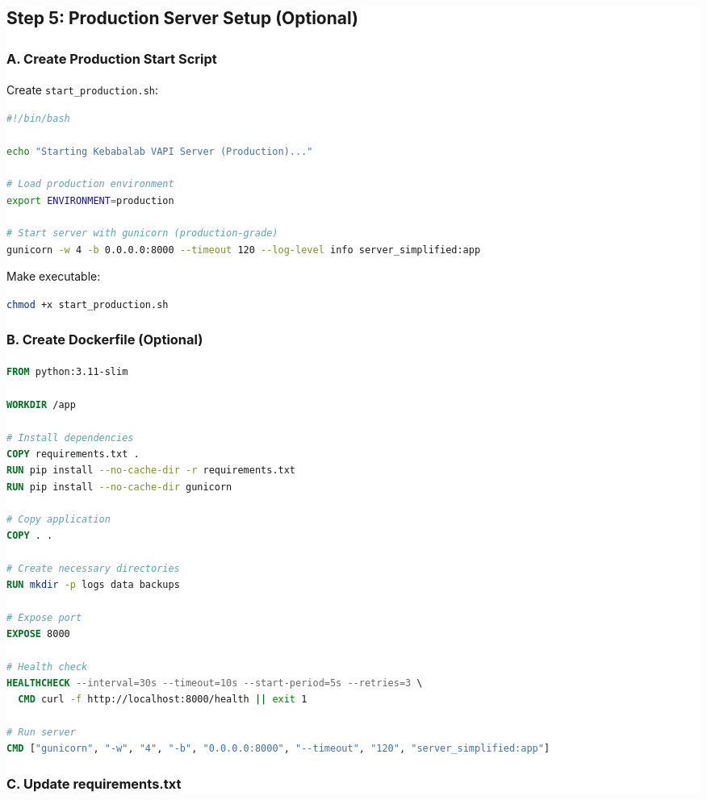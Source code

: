 ## Step 5: Production Server Setup (Optional)

### A. Create Production Start Script

Create `start_production.sh`:

```bash
#!/bin/bash

echo "Starting Kebabalab VAPI Server (Production)..."

# Load production environment
export ENVIRONMENT=production

# Start server with gunicorn (production-grade)
gunicorn -w 4 -b 0.0.0.0:8000 --timeout 120 --log-level info server_simplified:app
```

Make executable:
```bash
chmod +x start_production.sh
```

### B. Create Dockerfile (Optional)

```dockerfile
FROM python:3.11-slim

WORKDIR /app

# Install dependencies
COPY requirements.txt .
RUN pip install --no-cache-dir -r requirements.txt
RUN pip install --no-cache-dir gunicorn

# Copy application
COPY . .

# Create necessary directories
RUN mkdir -p logs data backups

# Expose port
EXPOSE 8000

# Health check
HEALTHCHECK --interval=30s --timeout=10s --start-period=5s --retries=3 \
  CMD curl -f http://localhost:8000/health || exit 1

# Run server
CMD ["gunicorn", "-w", "4", "-b", "0.0.0.0:8000", "--timeout", "120", "server_simplified:app"]
```

### C. Update requirements.txt
